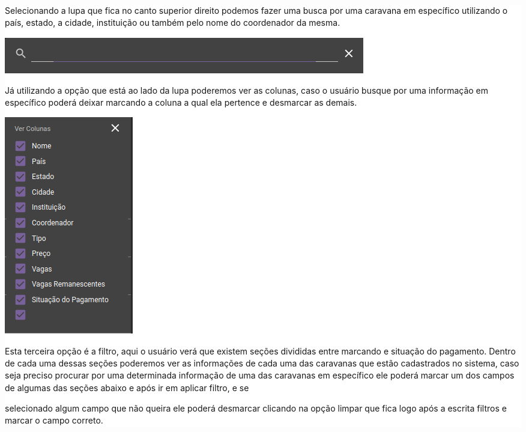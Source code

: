



Selecionando a lupa que fica no canto superior direito podemos fazer uma
busca por uma caravana em específico utilizando o país, estado, a
cidade, instituição ou também pelo nome do coordenador da mesma.

![](../logos/image32.png)

Já utilizando a opção que está ao lado da lupa poderemos ver as colunas,
caso o usuário busque por uma informação em específico poderá deixar
marcando a coluna a qual ela pertence e desmarcar as demais.

![](../logos/image38.png)

Esta terceira opção é a filtro, aqui o usuário verá que existem seções
divididas entre marcando e situação do pagamento. Dentro de cada uma
dessas seções poderemos ver as informações de cada uma das caravanas que
estão cadastrados no sistema, caso seja preciso procurar por uma
determinada informação de uma das caravanas em específico ele poderá
marcar um dos campos de algumas das seções abaixo e após ir em aplicar
filtro, e se





selecionado algum campo que não queira ele poderá desmarcar clicando na
opção limpar que fica logo após a escrita filtros e marcar o campo
correto.
